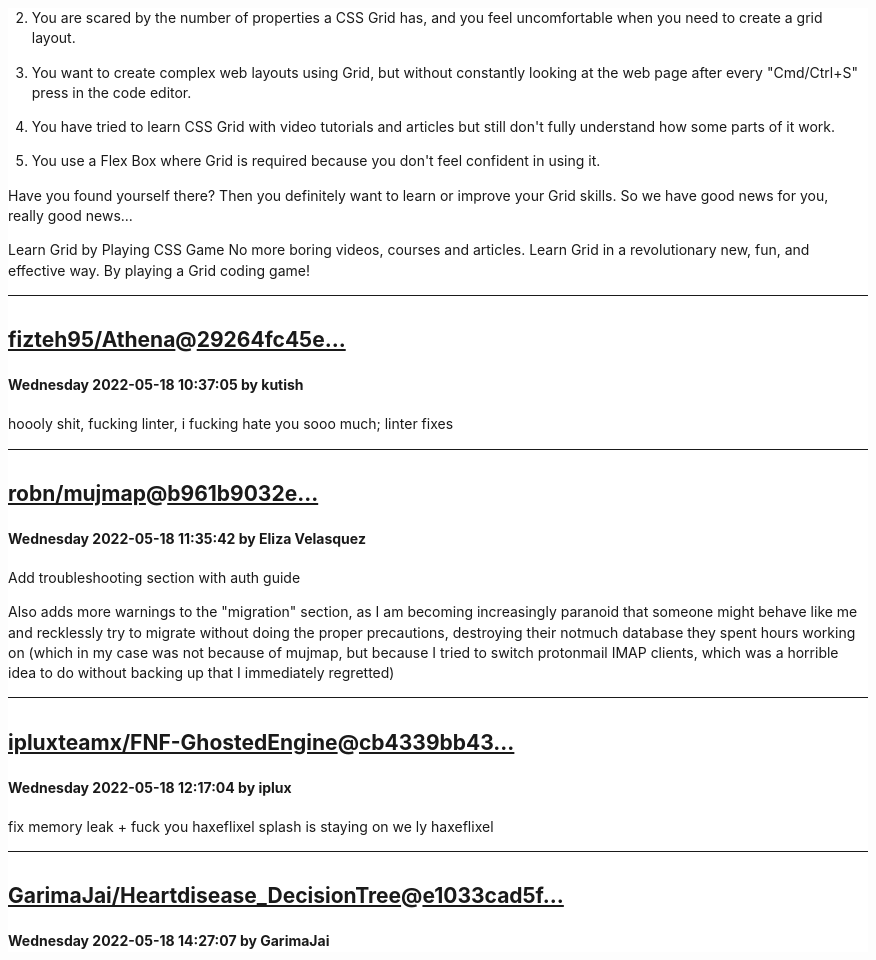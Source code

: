 2. You are scared by the number of properties a CSS Grid has, and you feel uncomfortable when you need to create a grid layout.

3. You want to create complex web layouts using Grid, but without constantly looking at the web page after every "Cmd/Ctrl+S" press in the code editor.

4. You have tried to learn CSS Grid with video tutorials and articles but still don't fully understand how some parts of it work.

5. You use a Flex Box where Grid is required because you don't feel confident in using it.

Have you found yourself there? Then you definitely want to learn or improve your Grid skills. So we have good news for you, really good news...

Learn Grid by Playing CSS Game
No more boring videos, courses and articles. Learn Grid in a revolutionary new, fun, and effective way. By playing a Grid coding game!

---
## [fizteh95/Athena](https://github.com/fizteh95/Athena)@[29264fc45e...](https://github.com/fizteh95/Athena/commit/29264fc45eab7a53b607ce99adf36ca5a25dffe9)
#### Wednesday 2022-05-18 10:37:05 by kutish

hoooly shit, fucking linter, i fucking hate you sooo much; linter fixes

---
## [robn/mujmap](https://github.com/robn/mujmap)@[b961b9032e...](https://github.com/robn/mujmap/commit/b961b9032e024c84044d8667ff8dbf47a45d70e6)
#### Wednesday 2022-05-18 11:35:42 by Eliza Velasquez

Add troubleshooting section with auth guide

Also adds more warnings to the "migration" section, as I am becoming
increasingly paranoid that someone might behave like me and recklessly
try to migrate without doing the proper precautions, destroying their
notmuch database they spent hours working on (which in my case was not
because of mujmap, but because I tried to switch protonmail IMAP
clients, which was a horrible idea to do without backing up that I
immediately regretted)

---
## [ipluxteamx/FNF-GhostedEngine](https://github.com/ipluxteamx/FNF-GhostedEngine)@[cb4339bb43...](https://github.com/ipluxteamx/FNF-GhostedEngine/commit/cb4339bb43f2d6701d77a885836d391a4237a996)
#### Wednesday 2022-05-18 12:17:04 by iplux

fix memory leak + fuck you haxeflixel splash is staying on we ly haxeflixel

---
## [GarimaJai/Heartdisease_DecisionTree](https://github.com/GarimaJai/Heartdisease_DecisionTree)@[e1033cad5f...](https://github.com/GarimaJai/Heartdisease_DecisionTree/commit/e1033cad5fde3346c4019ea5dffa8c8bebb8448d)
#### Wednesday 2022-05-18 14:27:07 by GarimaJai
